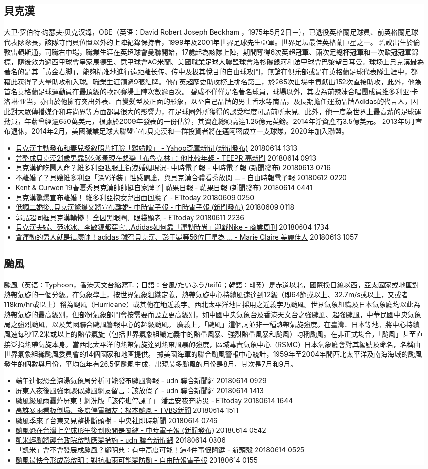 
## 貝克漢

大卫·罗伯特·约瑟夫·贝克汉姆，OBE（英语：David Robert Joseph Beckham ，1975年5月2日－），已退役英格蘭足球員、前英格蘭足球代表隊隊長，該隊守門員位置以外的上陣紀錄保持者，1999年及2001年世界足球先生亞軍。世界足坛最佳英格蘭巨星之一。
碧咸出生於倫敦雷頓斯通，司職右中場，職業生涯在英超球會曼聯開始，17歲起為該隊上陣，期間奪得6次英超冠軍、兩次足總杯冠軍和一次歐冠冠軍錦標，隨後效力過西甲球會皇家馬德里、意甲球會AC米蘭、美國職業足球大聯盟球會洛杉磯銀河和法甲球會巴黎聖日耳曼。球场上貝克漢最為著名的是其「黃金右脚」，能夠精准地進行遠距離长传、传中及极其悅目的自由球攻門，無論在俱乐部或是在英格蘭足球代表隊生涯中，都藉此获得了大量助攻和入球。職業生涯領過9張紅牌。他在英超歷史助攻榜上排名第三，於265次出場中貢獻出152次直接助攻，此外，他為首名英格蘭足球運動員在最頂級的歐冠賽場上陣次數逾百次。
碧咸不僅僅是名著名球員，球場以外，其妻為前辣妹合唱團成員维多利亚·卡洛琳·亚当，亦由於他擁有突出外表、百變髮型及正面的形象，以至自己品牌的男士香水等商品，及長期擔任運動品牌Adidas的代言人，因此對大眾傳播媒介和時尚界等方面都具很大的影響力，在足球圈外所獲得的認受程度可謂前所未見。此外，他一度為世界上最高薪的足球運動員，年薪曾經逾650萬美元，根據於2009年發表的一份估算，其資產總額高達1.25億元英鎊。2014年淨資產有3.5億美元。
2013年5月宣布退休，2014年2月，美國職業足球大聯盟宣布貝克漢和一群投資者將在邁阿密成立一支球隊，2020年加入聯盟。
- [貝克漢主動發布和妻兒餐敘照片打臉「離婚說」 - Yahoo奇摩新聞 (新聞發布)](https://tw.news.yahoo.com/%E8%B2%9D%E5%85%8B%E6%BC%A2%E4%B8%BB%E5%8B%95%E7%99%BC%E5%B8%83%E5%92%8C%E5%A6%BB%E5%85%92%E9%A4%90%E6%95%98%E7%85%A7%E7%89%87-%E6%89%93%E8%87%89-%E9%9B%A2%E5%A9%9A%E8%AA%AA-115400679.html "貝克漢主動發布和妻兒餐敘照片打臉「離婚說」 - Yahoo奇摩新聞 (新聞發布)") 20180614 1313
- [曾整成貝克漢21歲男靠5乾爹養現在想變「布魯克林」：他比較年輕 - TEEPR 亮新聞](https://www.teepr.com/991138/tinayi/%E6%8A%8A%E8%87%AA%E5%B7%B1%E6%95%B4%E6%88%90%E5%B8%83%E9%AD%AF%E5%85%8B%E6%9E%97/ "曾整成貝克漢21歲男靠5乾爹養現在想變「布魯克林」：他比較年輕 - TEEPR 亮新聞") 20180614 0913
- [貝克漢偷吃鬧人命？維多利亞私服上街洩婚姻現況- 中時電子報 - 中時電子報 (新聞發布)](http://www.chinatimes.com/realtimenews/20180613002880-260404 "貝克漢偷吃鬧人命？維多利亞私服上街洩婚姻現況- 中時電子報 - 中時電子報 (新聞發布)") 20180613 0716
- [不離婚了？貝嫂維多利亞「深V洋裝」性感闢謠，與貝克漢合體看秀放閃 ... - 自由時報電子報](http://istyle.ltn.com.tw/article/7890 "不離婚了？貝嫂維多利亞「深V洋裝」性感闢謠，與貝克漢合體看秀放閃 ... - 自由時報電子報") 20180612 0220
- [Kent & Curwen 19春夏秀貝克漢帥帥挺自家牌子| 蘋果日報 - 蘋果日報 (新聞發布)](https://tw.appledaily.com/new/realtime/20180614/1372870/ "Kent & Curwen 19春夏秀貝克漢帥帥挺自家牌子| 蘋果日報 - 蘋果日報 (新聞發布)") 20180614 0441
- [貝克漢驚爆宣布離婚！ 維多利亞抱女兒出面回應了 - ETtoday](https://star.ettoday.net/news/1187329 "貝克漢驚爆宣布離婚！ 維多利亞抱女兒出面回應了 - ETtoday") 20180609 0250
- [低調二婚後..貝克漢驚爆又將宣布離婚- 中時電子報 - 中時電子報 (新聞發布)](http://www.chinatimes.com/realtimenews/20180609001045-260404 "低調二婚後..貝克漢驚爆又將宣布離婚- 中時電子報 - 中時電子報 (新聞發布)") 20180609 0118
- [郭品超同框貝克漢輸慘！ 全因黑眼圈、眼袋顯老 - ETtoday](https://fashion.ettoday.net/news/1188835 "郭品超同框貝克漢輸慘！ 全因黑眼圈、眼袋顯老 - ETtoday") 20180611 2236
- [貝克漢夫婦、范冰冰、李敏鎬都穿它...Adidas如何靠「運動時尚」迎戰Nike - 商業周刊](https://www.businessweekly.com.tw/article.aspx?id=22710&type=Blog "貝克漢夫婦、范冰冰、李敏鎬都穿它...Adidas如何靠「運動時尚」迎戰Nike - 商業周刊") 20180604 1734
- [會運動的男人就是這麼帥！adidas 號召貝克漢、彭于晏等56位巨星為 ... - Marie Claire 美麗佳人](https://www.marieclaire.com.tw/fashion/news/37129 "會運動的男人就是這麼帥！adidas 號召貝克漢、彭于晏等56位巨星為 ... - Marie Claire 美麗佳人") 20180613 1057

## 颱風

颱風（英语：Typhoon，香港天文台縮寫T.；日語：台風/たいふう/taifū；韓語：태풍）是赤道以北，國際換日線以西，亞太國家或地區對熱帶氣旋的一個分級。在氣象學上，按世界氣象組織定義，熱帶氣旋中心持續風速達到12級（即64節或以上、32.7m/s或以上，又或者118km/hr或以上）稱為颶風（Hurricane）或其他在地近義字。西北太平洋地區採用之近義字乃颱風。世界氣象組織及日本氣象廳均以此為熱帶氣旋的最高級別，但部份氣象部門會按需要而設立更高級別，如中國中央氣象台及香港天文台之強颱風、超強颱風，中華民國中央氣象局之強烈颱風，以及美國聯合颱風警報中心的超級颱風。
廣義上，「颱風」這個詞並非一種熱帶氣旋強度。在臺灣、日本等地，將中心持續風速每秒17.2米或以上的熱帶氣旋（包括世界氣象組織定義中的熱帶風暴、強烈熱帶風暴和颱風）均稱颱風。在非正式場合，「颱風」甚至直接泛指熱帶氣旋本身。當西北太平洋的熱帶氣旋達到熱帶風暴的強度，區域專責氣象中心（RSMC）日本氣象廳會對其編號及命名，名稱由世界氣象組織颱風委員會的14個國家和地區提供。
據美國海軍的聯合颱風警報中心統計，1959年至2004年間西北太平洋及南海海域的颱風發生的個數與月份，平均每年有26.5個颱風生成，出現最多颱風的月份是8月，其次是7月和9月。
- [端午連假恐全泡湯氣象局分析可能發布颱風警報 - udn 聯合新聞網](https://udn.com/news/story/7266/3198939 "端午連假恐全泡湯氣象局分析可能發布颱風警報 - udn 聯合新聞網") 20180614 0929
- [屏東入夜後風強雨驟似颱風網友留言：該放假了 - udn 聯合新聞網](https://udn.com/news/story/7327/3199527 "屏東入夜後風強雨驟似颱風網友留言：該放假了 - udn 聯合新聞網") 20180614 1413
- [颱風級風雨轟炸屏東！網洗版「該停班停課了」 潘孟安夜奔防災 - ETtoday](https://www.ettoday.net/news/20180615/1191222.htm "颱風級風雨轟炸屏東！網洗版「該停班停課了」 潘孟安夜奔防災 - ETtoday") 20180614 1644
- [高雄暴雨看板倒塌、多處停電網友：根本颱風 - TVBS新聞](https://news.tvbs.com.tw/life/938498 "高雄暴雨看板倒塌、多處停電網友：根本颱風 - TVBS新聞") 20180614 1511
- [颱風季來了台東又見整排斷頭樹 - 中央社即時新聞](http://www.cna.com.tw/news/aloc/201806140213-1.aspx "颱風季來了台東又見整排斷頭樹 - 中央社即時新聞") 20180614 0746
- [颱風恐在台灣上空成形午後到晚間是關鍵 - 中時電子報 (新聞發布)](http://www.chinatimes.com/realtimenews/20180614002439-260405 "颱風恐在台灣上空成形午後到晚間是關鍵 - 中時電子報 (新聞發布)") 20180614 0542
- [凱米輕颱將襲台政院啟動應變措施 - udn 聯合新聞網](https://udn.com/news/story/12213/3198718 "凱米輕颱將襲台政院啟動應變措施 - udn 聯合新聞網") 20180614 0806
- [「凱米」會不會發展成颱風？鄭明典：有中高度可能！這4件事很關鍵 - 新頭殼](http://newtalk.tw/news/view/2018-06-14/127841 "「凱米」會不會發展成颱風？鄭明典：有中高度可能！這4件事很關鍵 - 新頭殼") 20180614 0525
- [颱風最快今形成彭啟明：對抗梅雨可能變防颱 - 自由時報電子報](http://news.ltn.com.tw/news/life/breakingnews/2457670 "颱風最快今形成彭啟明：對抗梅雨可能變防颱 - 自由時報電子報") 20180614 0155